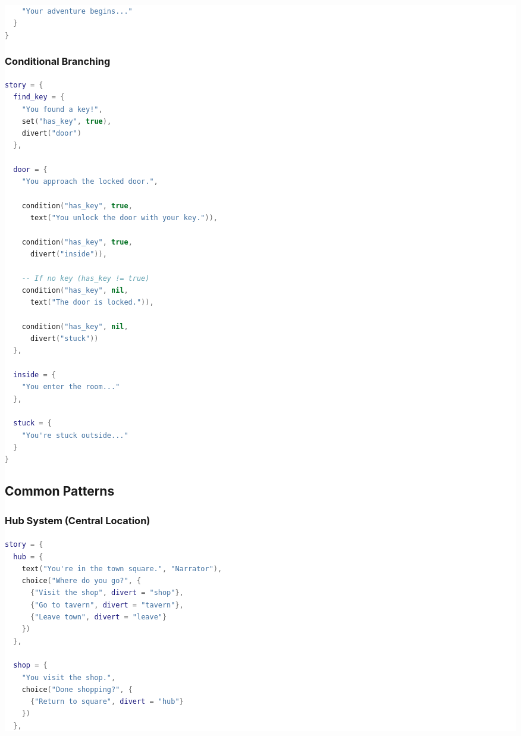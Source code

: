 ```lua
    "Your adventure begins..."
  }
}
```

### Conditional Branching

```lua
story = {
  find_key = {
    "You found a key!",
    set("has_key", true),
    divert("door")
  },
  
  door = {
    "You approach the locked door.",
    
    condition("has_key", true,
      text("You unlock the door with your key.")),
    
    condition("has_key", true,
      divert("inside")),
    
    -- If no key (has_key != true)
    condition("has_key", nil,
      text("The door is locked.")),
    
    condition("has_key", nil,
      divert("stuck"))
  },
  
  inside = {
    "You enter the room..."
  },
  
  stuck = {
    "You're stuck outside..."
  }
}
```

## Common Patterns

### Hub System (Central Location)

```lua
story = {
  hub = {
    text("You're in the town square.", "Narrator"),
    choice("Where do you go?", {
      {"Visit the shop", divert = "shop"},
      {"Go to tavern", divert = "tavern"},
      {"Leave town", divert = "leave"}
    })
  },
  
  shop = {
    "You visit the shop.",
    choice("Done shopping?", {
      {"Return to square", divert = "hub"}
    })
  },
```